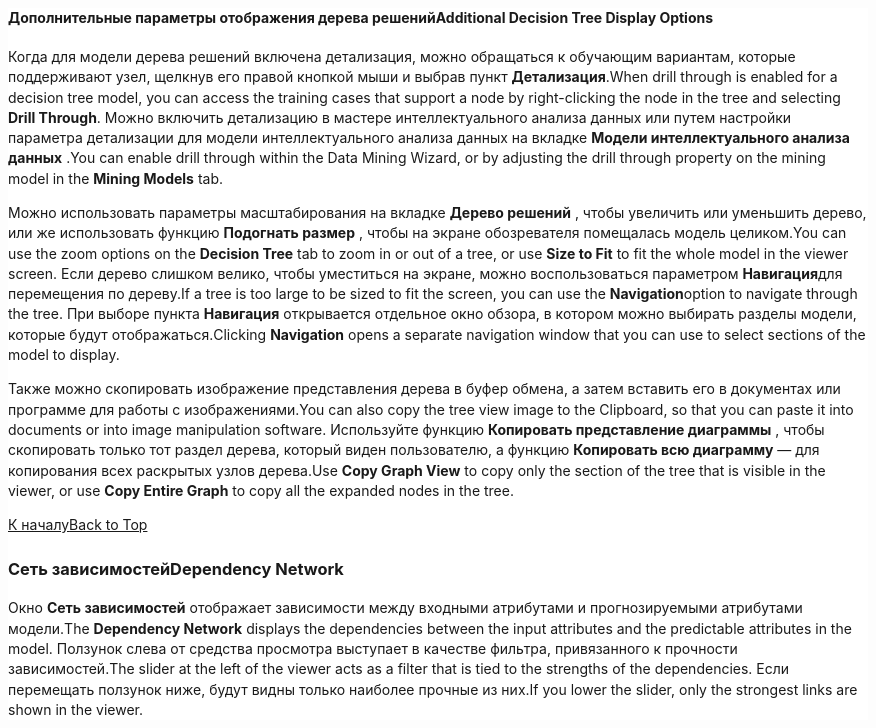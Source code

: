 #### <a name="additional-decision-tree-display-options"></a><span data-ttu-id="235f2-142">Дополнительные параметры отображения дерева решений</span><span class="sxs-lookup"><span data-stu-id="235f2-142">Additional Decision Tree Display Options</span></span>  
 <span data-ttu-id="235f2-143">Когда для модели дерева решений включена детализация, можно обращаться к обучающим вариантам, которые поддерживают узел, щелкнув его правой кнопкой мыши и выбрав пункт **Детализация**.</span><span class="sxs-lookup"><span data-stu-id="235f2-143">When drill through is enabled for a decision tree model, you can access the training cases that support a node by right-clicking the node in the tree and selecting **Drill Through**.</span></span> <span data-ttu-id="235f2-144">Можно включить детализацию в мастере интеллектуального анализа данных или путем настройки параметра детализации для модели интеллектуального анализа данных на вкладке **Модели интеллектуального анализа данных** .</span><span class="sxs-lookup"><span data-stu-id="235f2-144">You can enable drill through within the Data Mining Wizard, or by adjusting the drill through property on the mining model in the **Mining Models** tab.</span></span>  
  
 <span data-ttu-id="235f2-145">Можно использовать параметры масштабирования на вкладке **Дерево решений** , чтобы увеличить или уменьшить дерево, или же использовать функцию **Подогнать размер** , чтобы на экране обозревателя помещалась модель целиком.</span><span class="sxs-lookup"><span data-stu-id="235f2-145">You can use the zoom options on the **Decision Tree** tab to zoom in or out of a tree, or use **Size to Fit** to fit the whole model in the viewer screen.</span></span> <span data-ttu-id="235f2-146">Если дерево слишком велико, чтобы уместиться на экране, можно воспользоваться параметром **Навигация**для перемещения по дереву.</span><span class="sxs-lookup"><span data-stu-id="235f2-146">If a tree is too large to be sized to fit the screen, you can use the **Navigation**option to navigate through the tree.</span></span> <span data-ttu-id="235f2-147">При выборе пункта **Навигация** открывается отдельное окно обзора, в котором можно выбирать разделы модели, которые будут отображаться.</span><span class="sxs-lookup"><span data-stu-id="235f2-147">Clicking **Navigation** opens a separate navigation window that you can use to select sections of the model to display.</span></span>  
  
 <span data-ttu-id="235f2-148">Также можно скопировать изображение представления дерева в буфер обмена, а затем вставить его в документах или программе для работы с изображениями.</span><span class="sxs-lookup"><span data-stu-id="235f2-148">You can also copy the tree view image to the Clipboard, so that you can paste it into documents or into image manipulation software.</span></span> <span data-ttu-id="235f2-149">Используйте функцию **Копировать представление диаграммы** , чтобы скопировать только тот раздел дерева, который виден пользователю, а функцию **Копировать всю диаграмму** — для копирования всех раскрытых узлов дерева.</span><span class="sxs-lookup"><span data-stu-id="235f2-149">Use **Copy Graph View** to copy only the section of the tree that is visible in the viewer, or use **Copy Entire Graph** to copy all the expanded nodes in the tree.</span></span>  
  
 [<span data-ttu-id="235f2-150">К началу</span><span class="sxs-lookup"><span data-stu-id="235f2-150">Back to Top</span></span>](#BKMK_TabsPanes)  
  
###  <a name="dependency-network"></a><a name="BKMK_DependencyNetwork"></a><span data-ttu-id="235f2-151">Сеть зависимостей</span><span class="sxs-lookup"><span data-stu-id="235f2-151">Dependency Network</span></span>  
 <span data-ttu-id="235f2-152">Окно **Сеть зависимостей** отображает зависимости между входными атрибутами и прогнозируемыми атрибутами модели.</span><span class="sxs-lookup"><span data-stu-id="235f2-152">The **Dependency Network** displays the dependencies between the input attributes and the predictable attributes in the model.</span></span> <span data-ttu-id="235f2-153">Ползунок слева от средства просмотра выступает в качестве фильтра, привязанного к прочности зависимостей.</span><span class="sxs-lookup"><span data-stu-id="235f2-153">The slider at the left of the viewer acts as a filter that is tied to the strengths of the dependencies.</span></span> <span data-ttu-id="235f2-154">Если перемещать ползунок ниже, будут видны только наиболее прочные из них.</span><span class="sxs-lookup"><span data-stu-id="235f2-154">If you lower the slider, only the strongest links are shown in the viewer.</span></span>  
  